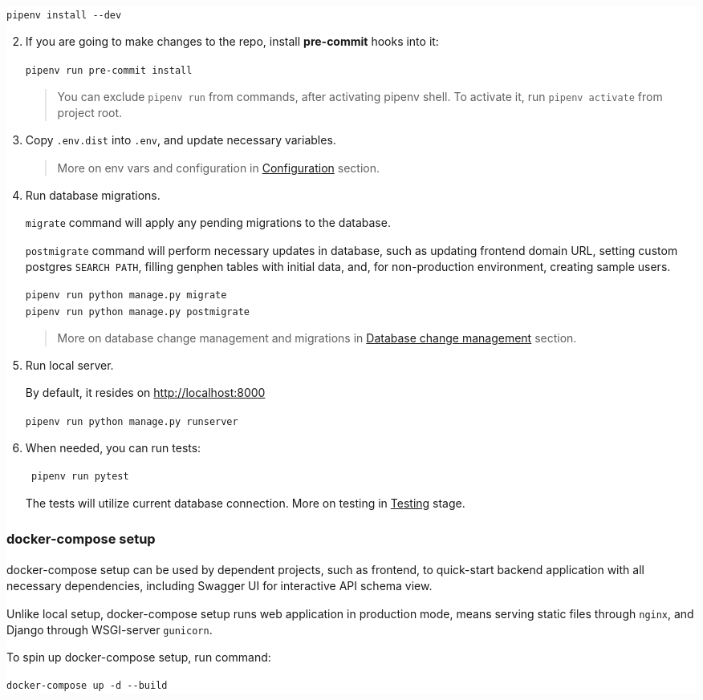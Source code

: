    ```commandline
   pipenv install --dev
   ```

2. If you are going to make changes to the repo,
   install **pre-commit** hooks into it:

   ```commandline
   pipenv run pre-commit install
   ```

   > You can exclude `pipenv run` from commands, after activating pipenv shell.
   > To activate it, run `pipenv activate` from project root.

3. Copy `.env.dist` into `.env`, and update necessary variables.

   > More on env vars and configuration in [Configuration](#configuration) section.

4. Run database migrations.

   `migrate` command will apply any pending migrations to the database.

   `postmigrate` command will perform necessary updates in database,
   such as updating frontend domain URL,
   setting custom postgres `SEARCH PATH`,
   filling genphen tables with initial data,
   and, for non-production environment, creating sample users.

   ```commandline
   pipenv run python manage.py migrate
   pipenv run python manage.py postmigrate
   ```

   > More on database change management and migrations
   > in [Database change management](#database-change-management) section.

5. Run local server.

   By default, it resides on [http://localhost:8000](http://localhost:8000)

   ```commandline
   pipenv run python manage.py runserver
   ```

6. When needed, you can run tests:

   ```commandline
    pipenv run pytest
    ```

   The tests will utilize current database connection.
   More on testing in [Testing](#testing) stage.

### docker-compose setup

docker-compose setup can be used by dependent projects, such as frontend,
to quick-start backend application with all necessary dependencies,
including Swagger UI for interactive API schema view.

Unlike local setup, docker-compose setup runs web application in production mode,
means serving static files through `nginx`, and Django through WSGI-server `gunicorn`.

To spin up docker-compose setup, run command:

```commandline
docker-compose up -d --build
```
